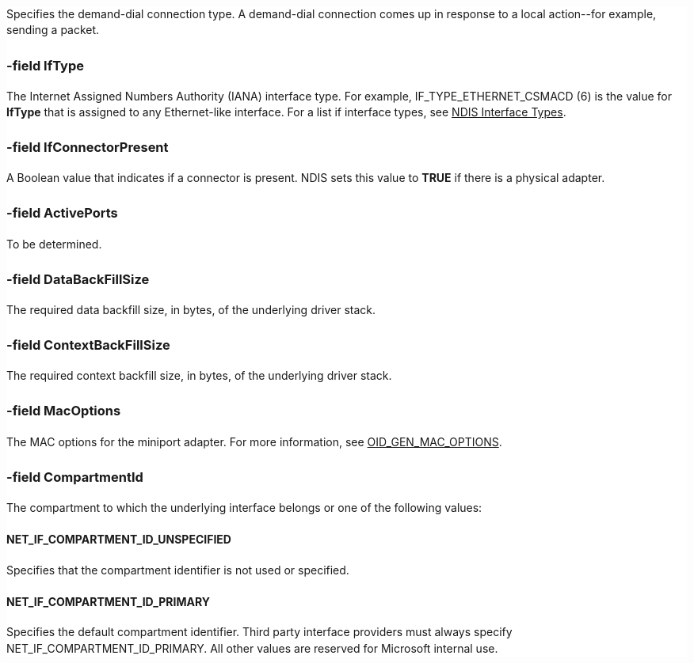 Specifies the demand-dial connection type. A demand-dial connection comes up in response to a
       local action--for example, sending a packet.


### -field IfType

The Internet Assigned Numbers Authority (IANA) interface type. For example,
     IF_TYPE_ETHERNET_CSMACD (6) is the value for 
     <b>IfType</b> that is assigned to any Ethernet-like interface. For a list if
     interface types, see 
     <a href="https://msdn.microsoft.com/library/windows/hardware/ff565767">NDIS Interface Types</a>.


### -field IfConnectorPresent

A Boolean value that indicates if a connector is present. NDIS sets this value to <b>TRUE</b> if there is
     a physical adapter.


### -field ActivePorts

To be determined.


### -field DataBackFillSize

The required data backfill size, in bytes, of the underlying driver stack.


### -field ContextBackFillSize

The required context backfill size, in bytes, of the underlying driver stack.


### -field MacOptions

The MAC options for the miniport adapter. For more information, see 
     <a href="https://msdn.microsoft.com/library/windows/hardware/ff569597">OID_GEN_MAC_OPTIONS</a>.


### -field CompartmentId

The compartment to which the underlying interface belongs or one of the following values:
     





#### NET_IF_COMPARTMENT_ID_UNSPECIFIED

Specifies that the compartment identifier is not used or specified.



#### NET_IF_COMPARTMENT_ID_PRIMARY

Specifies the default compartment identifier. Third party interface providers must always
       specify NET_IF_COMPARTMENT_ID_PRIMARY. All other values are reserved for Microsoft internal
       use.
